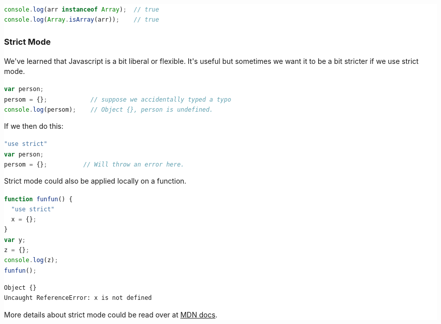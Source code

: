```javascript
console.log(arr instanceof Array);  // true
console.log(Array.isArray(arr));    // true
```

### Strict Mode
We've learned that Javascript is a bit liberal or flexible. It's useful but sometimes we want it to be a bit stricter if we use strict mode.
```javascript
var person;
persom = {};            // suppose we accidentally typed a typo
console.log(persom);    // Object {}, person is undefined.
```
If we then do this:
```javascript
"use strict"
var person;
persom = {};          // Will throw an error here.
```
Strict mode could also be applied locally on a function.
```javascript
function funfun() {
  "use strict"
  x = {};
}
var y;
z = {};
console.log(z);
funfun();
```
```
Object {}
Uncaught ReferenceError: x is not defined
```
More details about strict mode could be read over at [MDN docs](https://developer.mozilla.org/en-US/docs/Web/JavaScript/Reference/Strict_mode).
